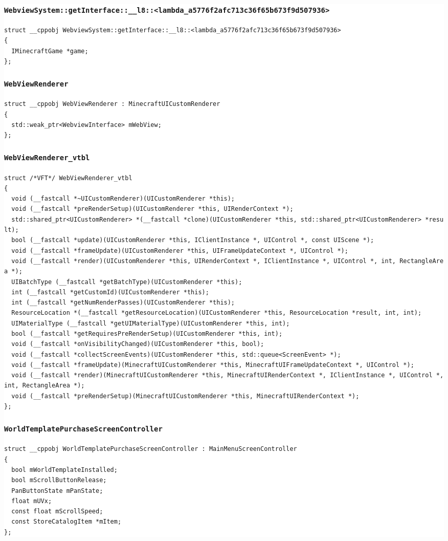 ### `WebviewSystem::getInterface::__l8::<lambda_a5776f2afc713c36f65b673f9d507936>`
```
struct __cppobj WebviewSystem::getInterface::__l8::<lambda_a5776f2afc713c36f65b673f9d507936>
{
  IMinecraftGame *game;
};

```

### `WebViewRenderer`
```
struct __cppobj WebViewRenderer : MinecraftUICustomRenderer
{
  std::weak_ptr<WebviewInterface> mWebView;
};

```

### `WebViewRenderer_vtbl`
```
struct /*VFT*/ WebViewRenderer_vtbl
{
  void (__fastcall *~UICustomRenderer)(UICustomRenderer *this);
  void (__fastcall *preRenderSetup)(UICustomRenderer *this, UIRenderContext *);
  std::shared_ptr<UICustomRenderer> *(__fastcall *clone)(UICustomRenderer *this, std::shared_ptr<UICustomRenderer> *result);
  bool (__fastcall *update)(UICustomRenderer *this, IClientInstance *, UIControl *, const UIScene *);
  void (__fastcall *frameUpdate)(UICustomRenderer *this, UIFrameUpdateContext *, UIControl *);
  void (__fastcall *render)(UICustomRenderer *this, UIRenderContext *, IClientInstance *, UIControl *, int, RectangleArea *);
  UIBatchType (__fastcall *getBatchType)(UICustomRenderer *this);
  int (__fastcall *getCustomId)(UICustomRenderer *this);
  int (__fastcall *getNumRenderPasses)(UICustomRenderer *this);
  ResourceLocation *(__fastcall *getResourceLocation)(UICustomRenderer *this, ResourceLocation *result, int, int);
  UIMaterialType (__fastcall *getUIMaterialType)(UICustomRenderer *this, int);
  bool (__fastcall *getRequiresPreRenderSetup)(UICustomRenderer *this, int);
  void (__fastcall *onVisibilityChanged)(UICustomRenderer *this, bool);
  void (__fastcall *collectScreenEvents)(UICustomRenderer *this, std::queue<ScreenEvent> *);
  void (__fastcall *frameUpdate)(MinecraftUICustomRenderer *this, MinecraftUIFrameUpdateContext *, UIControl *);
  void (__fastcall *render)(MinecraftUICustomRenderer *this, MinecraftUIRenderContext *, IClientInstance *, UIControl *, int, RectangleArea *);
  void (__fastcall *preRenderSetup)(MinecraftUICustomRenderer *this, MinecraftUIRenderContext *);
};

```

### `WorldTemplatePurchaseScreenController`
```
struct __cppobj WorldTemplatePurchaseScreenController : MainMenuScreenController
{
  bool mWorldTemplateInstalled;
  bool mScrollButtonRelease;
  PanButtonState mPanState;
  float mUVx;
  const float mScrollSpeed;
  const StoreCatalogItem *mItem;
};

```
